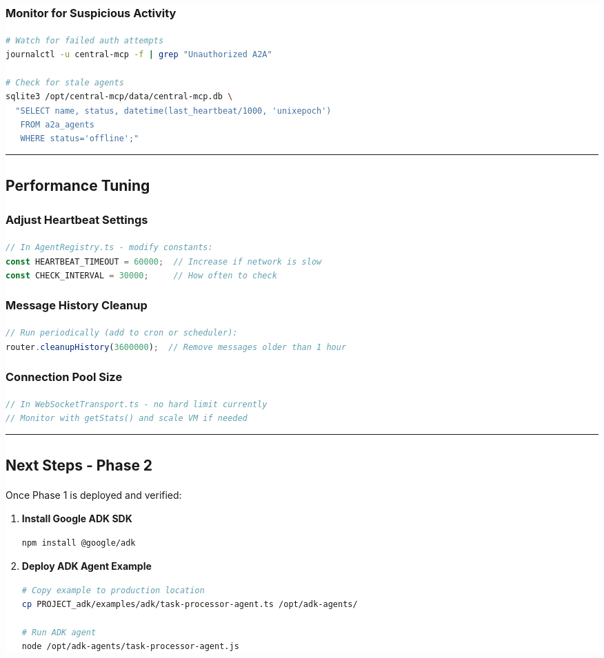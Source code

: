 ### Monitor for Suspicious Activity
```bash
# Watch for failed auth attempts
journalctl -u central-mcp -f | grep "Unauthorized A2A"

# Check for stale agents
sqlite3 /opt/central-mcp/data/central-mcp.db \
  "SELECT name, status, datetime(last_heartbeat/1000, 'unixepoch')
   FROM a2a_agents
   WHERE status='offline';"
```

---

## Performance Tuning

### Adjust Heartbeat Settings
```typescript
// In AgentRegistry.ts - modify constants:
const HEARTBEAT_TIMEOUT = 60000;  // Increase if network is slow
const CHECK_INTERVAL = 30000;     // How often to check
```

### Message History Cleanup
```typescript
// Run periodically (add to cron or scheduler):
router.cleanupHistory(3600000);  // Remove messages older than 1 hour
```

### Connection Pool Size
```typescript
// In WebSocketTransport.ts - no hard limit currently
// Monitor with getStats() and scale VM if needed
```

---

## Next Steps - Phase 2

Once Phase 1 is deployed and verified:

1. **Install Google ADK SDK**
   ```bash
   npm install @google/adk
   ```

2. **Deploy ADK Agent Example**
   ```bash
   # Copy example to production location
   cp PROJECT_adk/examples/adk/task-processor-agent.ts /opt/adk-agents/

   # Run ADK agent
   node /opt/adk-agents/task-processor-agent.js
   ```
